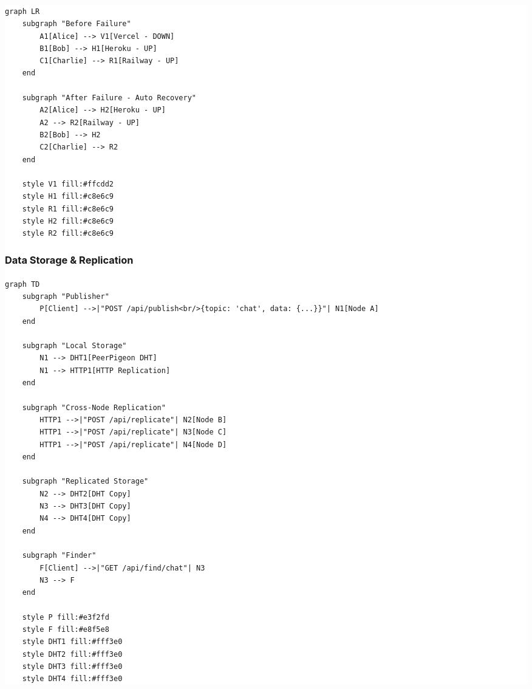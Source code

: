 ```mermaid
graph LR
    subgraph "Before Failure"
        A1[Alice] --> V1[Vercel - DOWN]
        B1[Bob] --> H1[Heroku - UP]
        C1[Charlie] --> R1[Railway - UP]
    end
    
    subgraph "After Failure - Auto Recovery"
        A2[Alice] --> H2[Heroku - UP]
        A2 --> R2[Railway - UP]
        B2[Bob] --> H2
        C2[Charlie] --> R2
    end
    
    style V1 fill:#ffcdd2
    style H1 fill:#c8e6c9
    style R1 fill:#c8e6c9
    style H2 fill:#c8e6c9
    style R2 fill:#c8e6c9
```

### Data Storage & Replication

```mermaid
graph TD
    subgraph "Publisher"
        P[Client] -->|"POST /api/publish<br/>{topic: 'chat', data: {...}}"| N1[Node A]
    end
    
    subgraph "Local Storage"
        N1 --> DHT1[PeerPigeon DHT]
        N1 --> HTTP1[HTTP Replication]
    end
    
    subgraph "Cross-Node Replication"
        HTTP1 -->|"POST /api/replicate"| N2[Node B]
        HTTP1 -->|"POST /api/replicate"| N3[Node C]
        HTTP1 -->|"POST /api/replicate"| N4[Node D]
    end
    
    subgraph "Replicated Storage"
        N2 --> DHT2[DHT Copy]
        N3 --> DHT3[DHT Copy]
        N4 --> DHT4[DHT Copy]
    end
    
    subgraph "Finder"
        F[Client] -->|"GET /api/find/chat"| N3
        N3 --> F
    end
    
    style P fill:#e3f2fd
    style F fill:#e8f5e8
    style DHT1 fill:#fff3e0
    style DHT2 fill:#fff3e0
    style DHT3 fill:#fff3e0
    style DHT4 fill:#fff3e0
```
